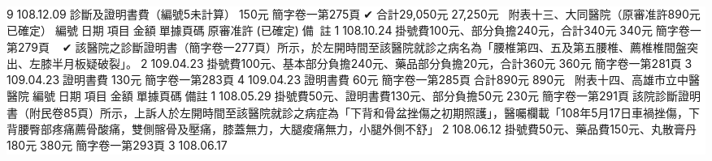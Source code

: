 9
108.12.09
診斷及證明書費（編號5未計算）
150元
簡字卷一第275頁
✔
合計29,050元
27,250元
 
附表十三、大同醫院（原審准許890元已確定）
編號
日期
項目
金額
單據頁碼
原審准許
(已確定)
備  註
1
108.10.24
掛號費100元、部分負擔240元，合計340元
340元
簡字卷一第279頁
   ✔
該醫院之診斷證明書（簡字卷一277頁）所示，於左開時間至該醫院就診之病名為「腰椎第四、五及第五腰椎、薦椎椎間盤突出、左膝半月板疑破裂」。
2
109.04.23
掛號費100元、基本部分負擔240元、藥品部分負擔20元，合計360元
360元
簡字卷一第281頁
3
109.04.23
證明書費
130元
簡字卷一第283頁
4
109.04.23
證明書費
60元
簡字卷一第285頁
合計890元
890元
 
附表十四、高雄市立中醫醫院
編號
日期
項目
金額
單據頁碼
備註
1
108.05.29
掛號費50元、證明書費130元、部分負擔50元
230元
簡字卷一第291頁
該院診斷證明書（附民卷85頁）所示，上訴人於左開時間至該醫院就診之病症為「下背和骨盆挫傷之初期照護」，醫囑欄載「108年5月17日車禍挫傷，下背腰臀部疼痛薦骨酸痛，雙側髂骨及壓痛，膝蓋無力，大腿痠痛無力，小腿外側不舒」
2
108.06.12
掛號費50元、藥品費150元、丸散膏丹180元
380元
簡字卷一第293頁
3
108.06.17